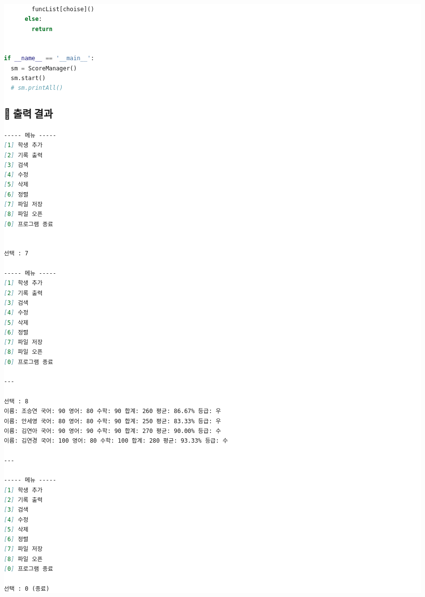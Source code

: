 ```python
        funcList[choise]()
      else:
        return


if __name__ == '__main__':
  sm = ScoreManager()
  sm.start()
  # sm.printAll()
```

## 🔵 출력 결과

```markdown
----- 메뉴 -----
[1] 학생 추가
[2] 기록 출력
[3] 검색
[4] 수정
[5] 삭제
[6] 정렬
[7] 파일 저장
[8] 파일 오픈
[0] 프로그램 종료


선택 : 7

----- 메뉴 -----
[1] 학생 추가
[2] 기록 출력
[3] 검색  
[4] 수정  
[5] 삭제  
[6] 정렬  
[7] 파일 저장  
[8] 파일 오픈  
[0] 프로그램 종료

---

선택 : 8
이름: 조승연 국어: 90 영어: 80 수학: 90 합계: 260 평균: 86.67% 등급: 우
이름: 안세영 국어: 80 영어: 80 수학: 90 합계: 250 평균: 83.33% 등급: 우
이름: 김연아 국어: 90 영어: 90 수학: 90 합계: 270 평균: 90.00% 등급: 수
이름: 김연경 국어: 100 영어: 80 수학: 100 합계: 280 평균: 93.33% 등급: 수

---

----- 메뉴 -----
[1] 학생 추가
[2] 기록 출력
[3] 검색  
[4] 수정  
[5] 삭제  
[6] 정렬  
[7] 파일 저장  
[8] 파일 오픈  
[0] 프로그램 종료

선택 : 0 (종료)
```
